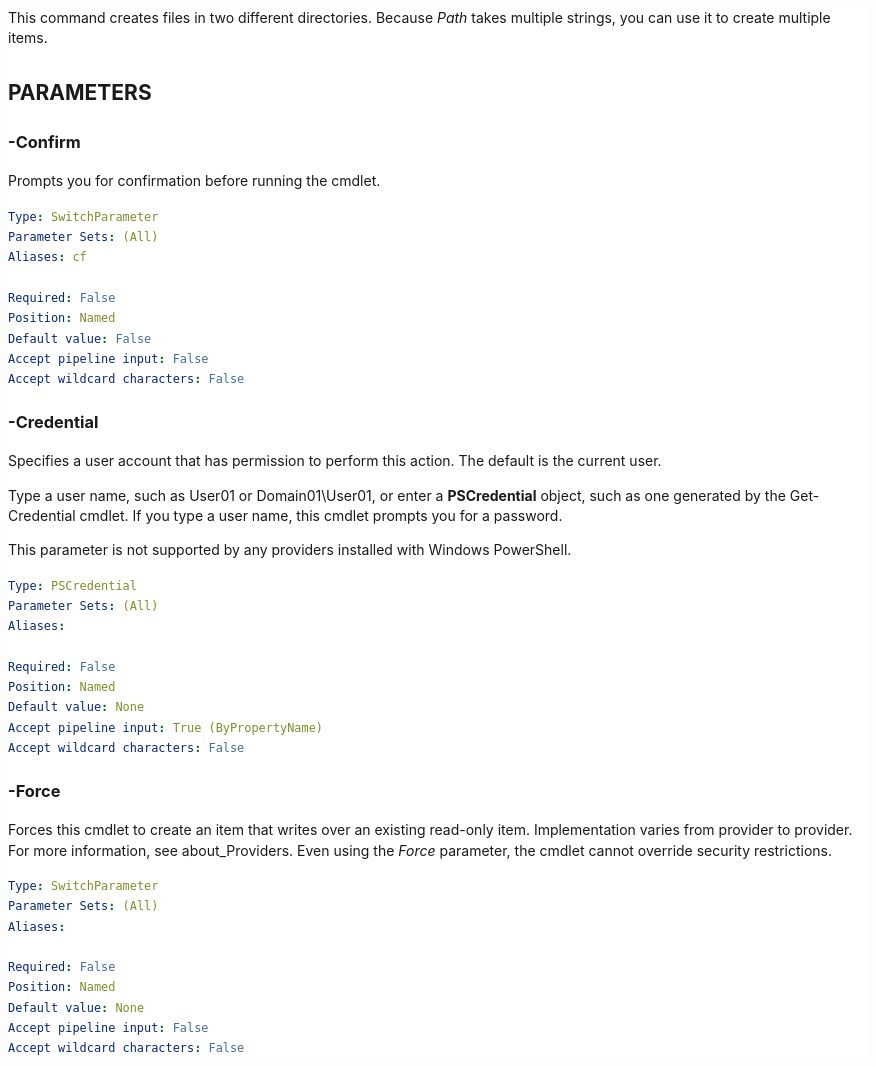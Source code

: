 This command creates files in two different directories.
Because *Path* takes multiple strings, you can use it to create multiple items.

## PARAMETERS

### -Confirm
Prompts you for confirmation before running the cmdlet.

```yaml
Type: SwitchParameter
Parameter Sets: (All)
Aliases: cf

Required: False
Position: Named
Default value: False
Accept pipeline input: False
Accept wildcard characters: False
```

### -Credential
Specifies a user account that has permission to perform this action.
The default is the current user.

Type a user name, such as User01 or Domain01\User01, or enter a **PSCredential** object, such as one generated by the Get-Credential cmdlet.
If you type a user name, this cmdlet prompts you for a password.

This parameter is not supported by any providers installed with Windows PowerShell.

```yaml
Type: PSCredential
Parameter Sets: (All)
Aliases: 

Required: False
Position: Named
Default value: None
Accept pipeline input: True (ByPropertyName)
Accept wildcard characters: False
```

### -Force
Forces this cmdlet to create an item that writes over an existing read-only item.
Implementation varies from provider to provider.
For more information, see about_Providers.
Even using the *Force* parameter, the cmdlet cannot override security restrictions.

```yaml
Type: SwitchParameter
Parameter Sets: (All)
Aliases: 

Required: False
Position: Named
Default value: None
Accept pipeline input: False
Accept wildcard characters: False
```
